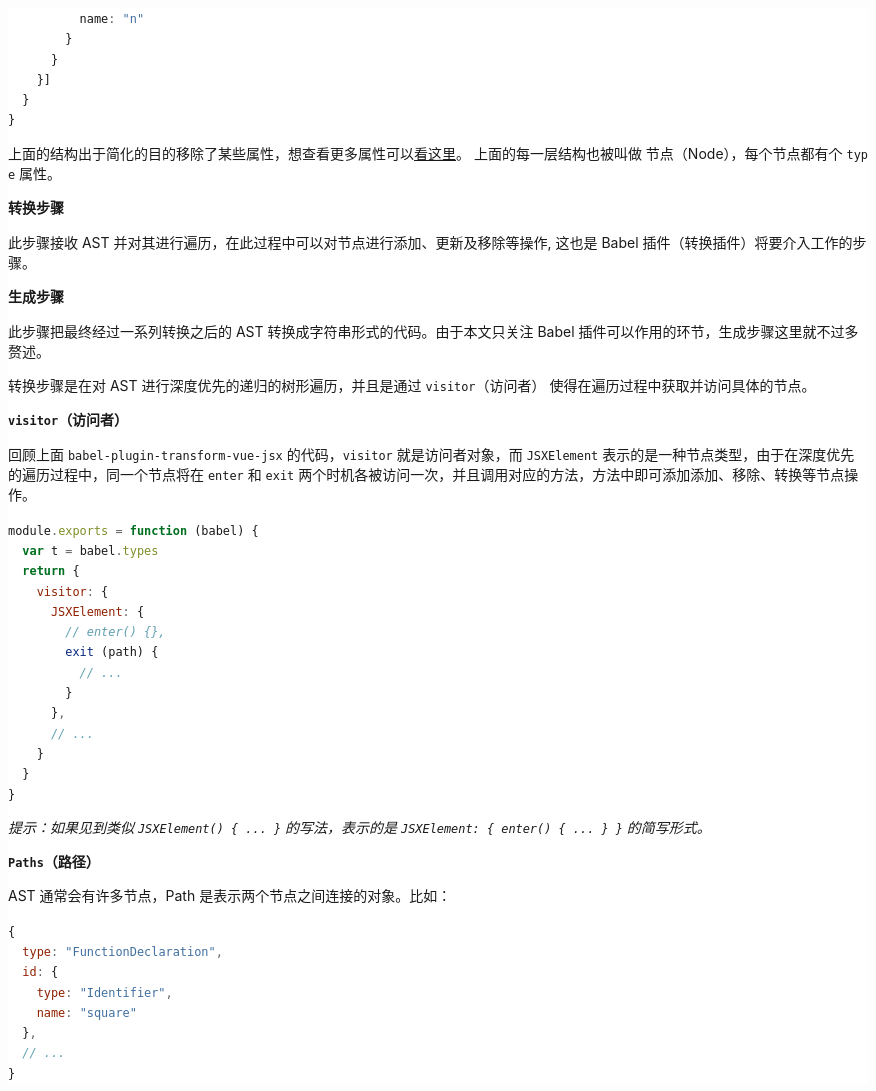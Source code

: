 ``` js
          name: "n"
        }
      }
    }]
  }
}
```

上面的结构出于简化的目的移除了某些属性，想查看更多属性可以[看这里](https://link.zhihu.com/?target=https%3A//astexplorer.net/%23/Z1exs6BWMq)。
上面的每一层结构也被叫做 节点（Node），每个节点都有个 `type` 属性。

**转换步骤**

此步骤接收 AST 并对其进行遍历，在此过程中可以对节点进行添加、更新及移除等操作, 这也是 Babel 插件（转换插件）将要介入工作的步骤。

**生成步骤**

此步骤把最终经过一系列转换之后的 AST 转换成字符串形式的代码。由于本文只关注 Babel 插件可以作用的环节，生成步骤这里就不过多赘述。

转换步骤是在对 AST 进行深度优先的递归的树形遍历，并且是通过 `visitor`（访问者） 使得在遍历过程中获取并访问具体的节点。

**`visitor`（访问者）**

回顾上面 `babel-plugin-transform-vue-jsx` 的代码，`visitor` 就是访问者对象，而 `JSXElement` 表示的是一种节点类型，由于在深度优先的遍历过程中，同一个节点将在 `enter` 和 `exit` 两个时机各被访问一次，并且调用对应的方法，方法中即可添加添加、移除、转换等节点操作。

``` jsx
module.exports = function (babel) {
  var t = babel.types
  return {
    visitor: {
      JSXElement: {
        // enter() {},
        exit (path) {
          // ...
        }
      },
      // ...
    }
  }
}
```

*提示：如果见到类似 `JSXElement() { ... }` 的写法，表示的是 `JSXElement: { enter() { ... } }` 的简写形式。*

**`Paths`（路径）**

AST 通常会有许多节点，Path 是表示两个节点之间连接的对象。比如：

``` jsx
{
  type: "FunctionDeclaration",
  id: {
    type: "Identifier",
    name: "square"
  },
  // ...
}
```
